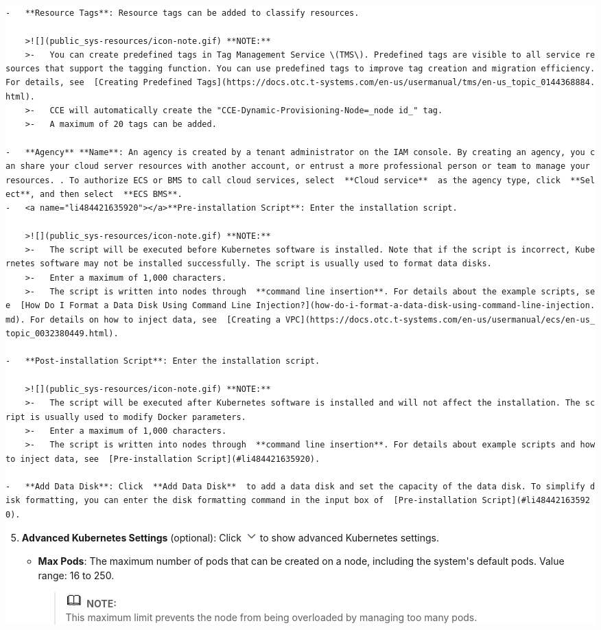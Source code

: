     -   **Resource Tags**: Resource tags can be added to classify resources.

        >![](public_sys-resources/icon-note.gif) **NOTE:**   
        >-   You can create predefined tags in Tag Management Service \(TMS\). Predefined tags are visible to all service resources that support the tagging function. You can use predefined tags to improve tag creation and migration efficiency. For details, see  [Creating Predefined Tags](https://docs.otc.t-systems.com/en-us/usermanual/tms/en-us_topic_0144368884.html).  
        >-   CCE will automatically create the "CCE-Dynamic-Provisioning-Node=_node id_" tag.  
        >-   A maximum of 20 tags can be added.  

    -   **Agency** **Name**: An agency is created by a tenant administrator on the IAM console. By creating an agency, you can share your cloud server resources with another account, or entrust a more professional person or team to manage your resources. . To authorize ECS or BMS to call cloud services, select  **Cloud service**  as the agency type, click  **Select**, and then select  **ECS BMS**.
    -   <a name="li484421635920"></a>**Pre-installation Script**: Enter the installation script.

        >![](public_sys-resources/icon-note.gif) **NOTE:**   
        >-   The script will be executed before Kubernetes software is installed. Note that if the script is incorrect, Kubernetes software may not be installed successfully. The script is usually used to format data disks.  
        >-   Enter a maximum of 1,000 characters.  
        >-   The script is written into nodes through  **command line insertion**. For details about the example scripts, see  [How Do I Format a Data Disk Using Command Line Injection?](how-do-i-format-a-data-disk-using-command-line-injection.md). For details on how to inject data, see  [Creating a VPC](https://docs.otc.t-systems.com/en-us/usermanual/ecs/en-us_topic_0032380449.html).  

    -   **Post-installation Script**: Enter the installation script.

        >![](public_sys-resources/icon-note.gif) **NOTE:**   
        >-   The script will be executed after Kubernetes software is installed and will not affect the installation. The script is usually used to modify Docker parameters.  
        >-   Enter a maximum of 1,000 characters.  
        >-   The script is written into nodes through  **command line insertion**. For details about example scripts and how to inject data, see  [Pre-installation Script](#li484421635920).  

    -   **Add Data Disk**: Click  **Add Data Disk**  to add a data disk and set the capacity of the data disk. To simplify disk formatting, you can enter the disk formatting command in the input box of  [Pre-installation Script](#li484421635920).

5.  **Advanced Kubernetes Settings**  \(optional\): Click  ![](figures/icon-monitoring-2.png)  to show advanced Kubernetes settings.
    -   **Max Pods**: The maximum number of pods that can be created on a node, including the system's default pods. Value range: 16 to 250.

        >![](public_sys-resources/icon-note.gif) **NOTE:**   
        >This maximum limit prevents the node from being overloaded by managing too many pods.  
